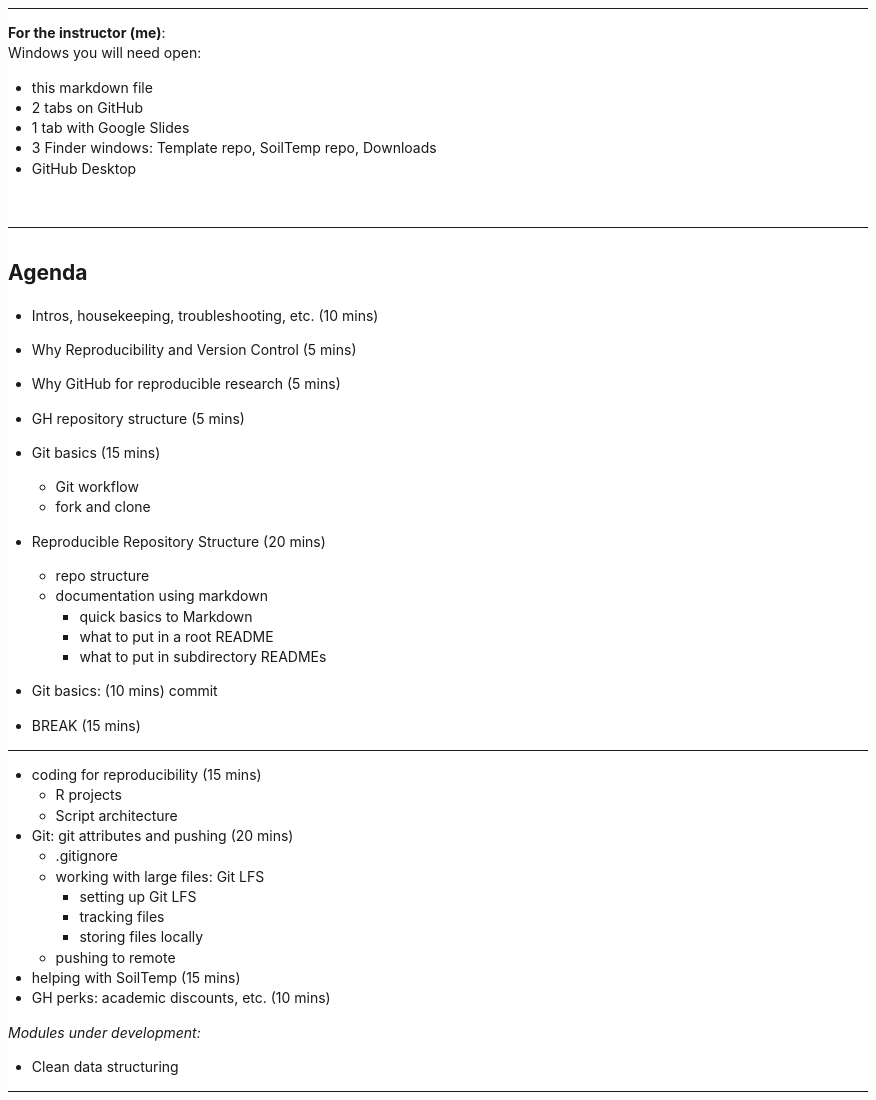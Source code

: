 
---

**For the instructor (me)**:  
Windows you will need open:  
- this markdown file  
- 2 tabs on GitHub  
- 1 tab with Google Slides  
- 3 Finder windows: Template repo, SoilTemp repo, Downloads   
- GitHub Desktop  

&nbsp;
&nbsp;

---

## Agenda
- Intros, housekeeping, troubleshooting, etc. (10 mins)  
- Why Reproducibility and Version Control (5 mins)  
- Why GitHub for reproducible research (5 mins)  
- GH repository structure (5 mins)  
- Git basics (15 mins)
	- Git workflow 
	- fork and clone 

- Reproducible Repository Structure (20 mins)  
	- repo structure  
	- documentation using markdown 
		- quick basics to Markdown  
		- what to put in a root README   
		- what to put in subdirectory READMEs    
- Git basics: (10 mins) 
	commit 
- BREAK (15 mins)  
---

- coding for reproducibility (15 mins)  
	- R projects
	- Script architecture  
- Git: git attributes and pushing (20 mins)  
	- .gitignore  
	- working with large files: Git LFS 
		- setting up Git LFS  
		- tracking files  
		- storing files locally  
	- pushing to remote    
- helping with SoilTemp (15 mins)   
- GH perks: academic discounts, etc. (10 mins)  

_Modules under development:_  
- Clean data structuring  

---
